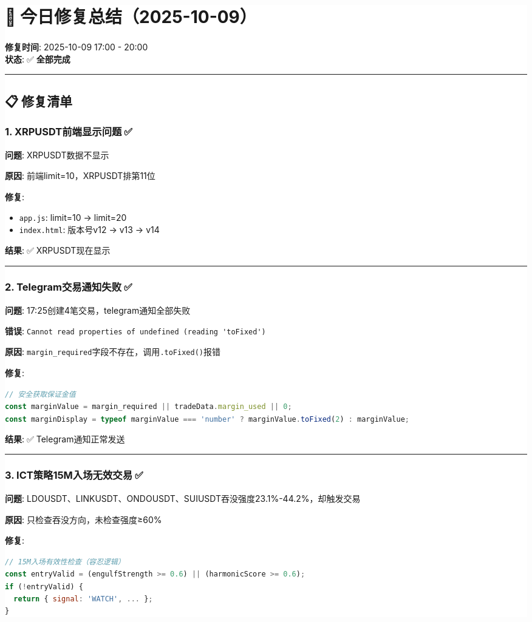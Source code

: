 # 🎊 今日修复总结（2025-10-09）

**修复时间**: 2025-10-09 17:00 - 20:00  
**状态**: ✅ **全部完成**  

---

## 📋 修复清单

### 1. XRPUSDT前端显示问题 ✅

**问题**: XRPUSDT数据不显示

**原因**: 前端limit=10，XRPUSDT排第11位

**修复**:
- `app.js`: limit=10 → limit=20
- `index.html`: 版本号v12 → v13 → v14

**结果**: ✅ XRPUSDT现在显示

---

### 2. Telegram交易通知失败 ✅

**问题**: 17:25创建4笔交易，telegram通知全部失败

**错误**: `Cannot read properties of undefined (reading 'toFixed')`

**原因**: `margin_required`字段不存在，调用`.toFixed()`报错

**修复**:
```javascript
// 安全获取保证金值
const marginValue = margin_required || tradeData.margin_used || 0;
const marginDisplay = typeof marginValue === 'number' ? marginValue.toFixed(2) : marginValue;
```

**结果**: ✅ Telegram通知正常发送

---

### 3. ICT策略15M入场无效交易 ✅

**问题**: LDOUSDT、LINKUSDT、ONDOUSDT、SUIUSDT吞没强度23.1%-44.2%，却触发交易

**原因**: 只检查吞没方向，未检查强度≥60%

**修复**:
```javascript
// 15M入场有效性检查（容忍逻辑）
const entryValid = (engulfStrength >= 0.6) || (harmonicScore >= 0.6);
if (!entryValid) {
  return { signal: 'WATCH', ... };
}
```
